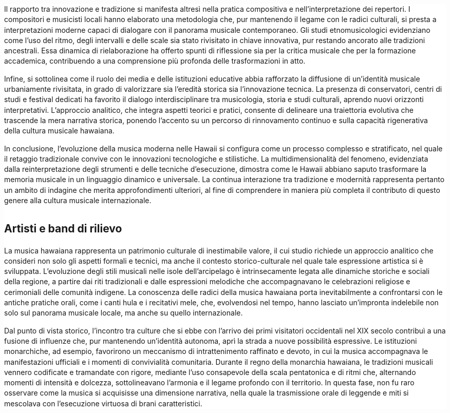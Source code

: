 Il rapporto tra innovazione e tradizione si manifesta altresì nella pratica compositiva e
nell’interpretazione dei repertori. I compositori e musicisti locali hanno elaborato una metodologia
che, pur mantenendo il legame con le radici culturali, si presta a interpretazioni moderne capaci di
dialogare con il panorama musicale contemporaneo. Gli studi etnomusicologici evidenziano come l’uso
del ritmo, degli intervalli e delle scale sia stato rivisitato in chiave innovativa, pur restando
ancorato alle tradizioni ancestrali. Essa dinamica di rielaborazione ha offerto spunti di
riflessione sia per la critica musicale che per la formazione accademica, contribuendo a una
comprensione più profonda delle trasformazioni in atto.

Infine, si sottolinea come il ruolo dei media e delle istituzioni educative abbia rafforzato la
diffusione di un’identità musicale urbaniamente rivisitata, in grado di valorizzare sia l’eredità
storica sia l’innovazione tecnica. La presenza di conservatori, centri di studi e festival dedicati
ha favorito il dialogo interdisciplinare tra musicologia, storia e studi culturali, aprendo nuovi
orizzonti interpretativi. L’approccio analitico, che integra aspetti teorici e pratici, consente di
delineare una traiettoria evolutiva che trascende la mera narrativa storica, ponendo l’accento su un
percorso di rinnovamento continuo e sulla capacità rigenerativa della cultura musicale hawaiana.

In conclusione, l’evoluzione della musica moderna nelle Hawaii si configura come un processo
complesso e stratificato, nel quale il retaggio tradizionale convive con le innovazioni tecnologiche
e stilistiche. La multidimensionalità del fenomeno, evidenziata dalla reinterpretazione degli
strumenti e delle tecniche d’esecuzione, dimostra come le Hawaii abbiano saputo trasformare la
memoria musicale in un linguaggio dinamico e universale. La continua interazione tra tradizione e
modernità rappresenta pertanto un ambito di indagine che merita approfondimenti ulteriori, al fine
di comprendere in maniera più completa il contributo di questo genere alla cultura musicale
internazionale.

## Artisti e band di rilievo

La musica hawaiana rappresenta un patrimonio culturale di inestimabile valore, il cui studio
richiede un approccio analitico che consideri non solo gli aspetti formali e tecnici, ma anche il
contesto storico-culturale nel quale tale espressione artistica si è sviluppata. L’evoluzione degli
stili musicali nelle isole dell’arcipelago è intrinsecamente legata alle dinamiche storiche e
sociali della regione, a partire dai riti tradizionali e dalle espressioni melodiche che
accompagnavano le celebrazioni religiose e cerimoniali delle comunità indigene. La conoscenza delle
radici della musica hawaiana porta inevitabilmente a confrontarsi con le antiche pratiche orali,
come i canti hula e i recitativi mele, che, evolvendosi nel tempo, hanno lasciato un’impronta
indelebile non solo sul panorama musicale locale, ma anche su quello internazionale.

Dal punto di vista storico, l’incontro tra culture che si ebbe con l’arrivo dei primi visitatori
occidentali nel XIX secolo contribuì a una fusione di influenze che, pur mantenendo un’identità
autonoma, aprì la strada a nuove possibilità espressive. Le istituzioni monarchiche, ad esempio,
favorirono un meccanismo di intrattenimento raffinato e devoto, in cui la musica accompagnava le
manifestazioni ufficiali e i momenti di convivialità comunitaria. Durante il regno della monarchia
hawaiana, le tradizioni musicali vennero codificate e tramandate con rigore, mediante l’uso
consapevole della scala pentatonica e di ritmi che, alternando momenti di intensità e dolcezza,
sottolineavano l’armonia e il legame profondo con il territorio. In questa fase, non fu raro
osservare come la musica si acquisisse una dimensione narrativa, nella quale la trasmissione orale
di leggende e miti si mescolava con l’esecuzione virtuosa di brani caratteristici.
